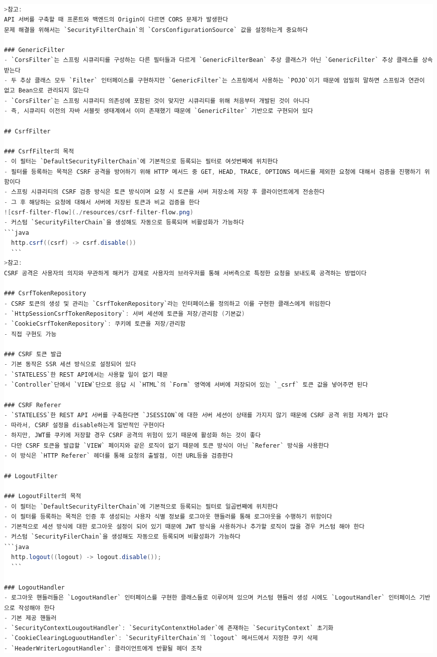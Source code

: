   ```java
>참고:  
API 서버를 구축할 때 프론트와 백엔드의 Origin이 다르면 CORS 문제가 발생한다  
문제 해결을 위해서는 `SecurityFilterChain`의 `CorsConfigurationSource` 값을 설정하는게 중요하다

### GenericFilter
- `CorsFilter`는 스프링 시큐리티를 구성하는 다른 필터들과 다르게 `GenericFilterBean` 추상 클래스가 아닌 `GenericFilter` 추상 클래스를 상속 받는다
- 두 추상 클래스 모두 `Filter` 인터페이스를 구현하지만 `GenericFilter`는 스프링에서 사용하는 `POJO`이기 때문에 엄밀히 말하면 스프링과 연관이 없고 Bean으로 관리되지 않는다
- `CorsFilter`는 스프링 시큐리티 의존성에 포함된 것이 맞지만 시큐리티를 위해 처음부터 개발된 것이 아니다
- 즉, 시큐리티 이전의 자바 서블릿 생태계에서 이미 존재했기 때문에 `GenericFilter` 기반으로 구현되어 있다

## CsrfFilter

### CsrfFilter의 목적
- 이 필터는 `DefaultSecurityFilterChain`에 기본적으로 등록되는 필터로 여섯번째에 위치한다
- 필터를 등록하는 목적은 CSRF 공격을 방어하기 위해 HTTP 메서드 중 GET, HEAD, TRACE, OPTIONS 메서드를 제외한 요청에 대해서 검증을 진행하기 위함이다
- 스프링 시큐리티의 CSRF 검증 방식은 토큰 방식이며 요청 시 토큰을 서버 저장소에 저장 후 클라이언트에게 전송한다
- 그 후 해당하는 요청에 대해서 서버에 저장된 토큰과 비교 검증을 한다
  ![csrf-filter-flow](./resources/csrf-filter-flow.png) 
- 커스텀 `SecurityFilterChain`을 생성해도 자동으로 등록되며 비활성화가 가능하다
  ```java
	http.csrf((csrf) -> csrf.disable())
	``` 
>참고:  
CSRF 공격은 사용자의 의지와 무관하게 해커가 강제로 사용자의 브라우저를 통해 서버측으로 특정한 요청을 보내도록 공격하는 방법이다 

### CsrfTokenRepository
- CSRF 토큰의 생성 및 관리는 `CsrfTokenRepository`라는 인터페이스를 정의하고 이를 구현한 클래스에게 위임한다
  - `HttpSessionCsrfTokenRepository`: 서버 세션에 토큰을 저장/관리함 (기본값)
  - `CookieCsrfTokenRepository`: 쿠키에 토큰을 저장/관리함
  - 직접 구현도 가능

### CSRF 토큰 발급
- 기본 동작은 SSR 세션 방식으로 설정되어 있다
  - `STATELESS`한 REST API에서는 사용할 일이 없기 때문
- `Controller`단에서 `VIEW`단으로 응답 시 `HTML`의 `Form` 영역에 서버에 저장되어 있는 `_csrf` 토큰 값을 넣어주면 된다

### CSRF Referer
- `STATELESS`한 REST API 서버를 구축한다면 `JSESSION`에 대한 서버 세션이 상태를 가지지 않기 때문에 CSRF 공격 위험 자체가 없다
- 따라서, CSRF 설정을 disable하는게 일반적인 구현이다
- 하지만, JWT를 쿠키에 저장할 경우 CSRF 공격의 위험이 있기 때문에 활성화 하는 것이 좋다
- 다만 CSRF 토큰을 발급할 `VIEW` 페이지와 같은 로직이 없기 때문에 토큰 방식이 아닌 `Referer` 방식을 사용한다
  - 이 방식은 `HTTP Referer` 헤더를 통해 요청의 출발점, 이전 URL등을 검증한다

## LogoutFilter

### LogoutFilter의 목적
- 이 필터는 `DefaultSecurityFilterChain`에 기본적으로 등록되는 필터로 일곱번째에 위치한다
- 이 필터를 등록하는 목적은 인증 후 생성되는 사용자 식별 정보를 로그아웃 핸들러를 통해 로그아웃을 수행하기 위함이다
- 기본적으로 세션 방식에 대한 로그아웃 설정이 되어 있기 때문에 JWT 방식을 사용하거나 추가할 로직이 많을 경우 커스텀 해야 한다
- 커스텀 `SecurityFilerChain`을 생성해도 자동으로 등록되며 비활성화가 가능하다
  ```java
	http.logout((logout) -> logout.disable());
	``` 

### LogoutHandler
- 로그아웃 핸들러들은 `LogoutHandler` 인터페이스를 구현한 클래스들로 이루어져 있으며 커스텀 핸들러 생성 시에도 `LogoutHandler` 인터페이스 기반으로 작성해야 한다
- 기본 제공 핸들러
  - `SecurityContextLougoutHandler`: `SecurityContenxtHolader`에 존재하는 `SecurityContext` 초기화
  - `CookieClearingLoguoutHandler`: `SecurityFilterChain`의 `logout` 메서드에서 지정한 쿠키 삭제
  - `HeaderWriterLogoutHandler`: 클라이언트에게 반활될 헤더 조작
  ```